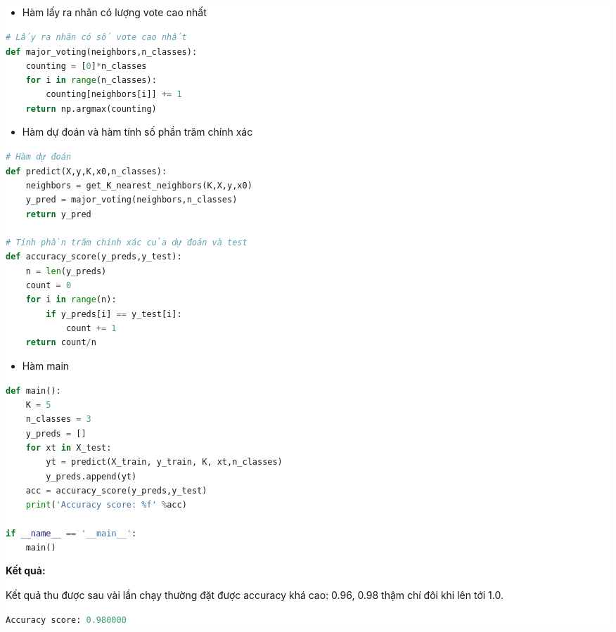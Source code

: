 - Hàm lấy ra nhãn có lượng vote cao nhất

```python
# Lấy ra nhãn có số vote cao nhất
def major_voting(neighbors,n_classes):
    counting = [0]*n_classes
    for i in range(n_classes):
        counting[neighbors[i]] += 1
    return np.argmax(counting)
```

- Hàm dự đoán và hàm tính số phần trăm chính xác

```python
# Hàm dự đoán
def predict(X,y,K,x0,n_classes):
    neighbors = get_K_nearest_neighbors(K,X,y,x0)
    y_pred = major_voting(neighbors,n_classes)
    return y_pred

# Tính phần trăm chính xác của dự đoán và test
def accuracy_score(y_preds,y_test):
    n = len(y_preds)
    count = 0
    for i in range(n):
        if y_preds[i] == y_test[i]:
            count += 1
    return count/n
```

- Hàm main

```python
def main():
    K = 5
    n_classes = 3
    y_preds = []
    for xt in X_test:
        yt = predict(X_train, y_train, K, xt,n_classes)
        y_preds.append(yt)
    acc = accuracy_score(y_preds,y_test)
    print('Accuracy score: %f' %acc)

if __name__ == '__main__':
    main()
```

**Kết quả:**

Kết quả thu được sau vài lần chạy thường đặt được accuracy khá cao: 0.96, 0.98 thậm chí đôi khi lên tới 1.0.

```python
Accuracy score: 0.980000
```

<a name="222-sklearn"></a>
